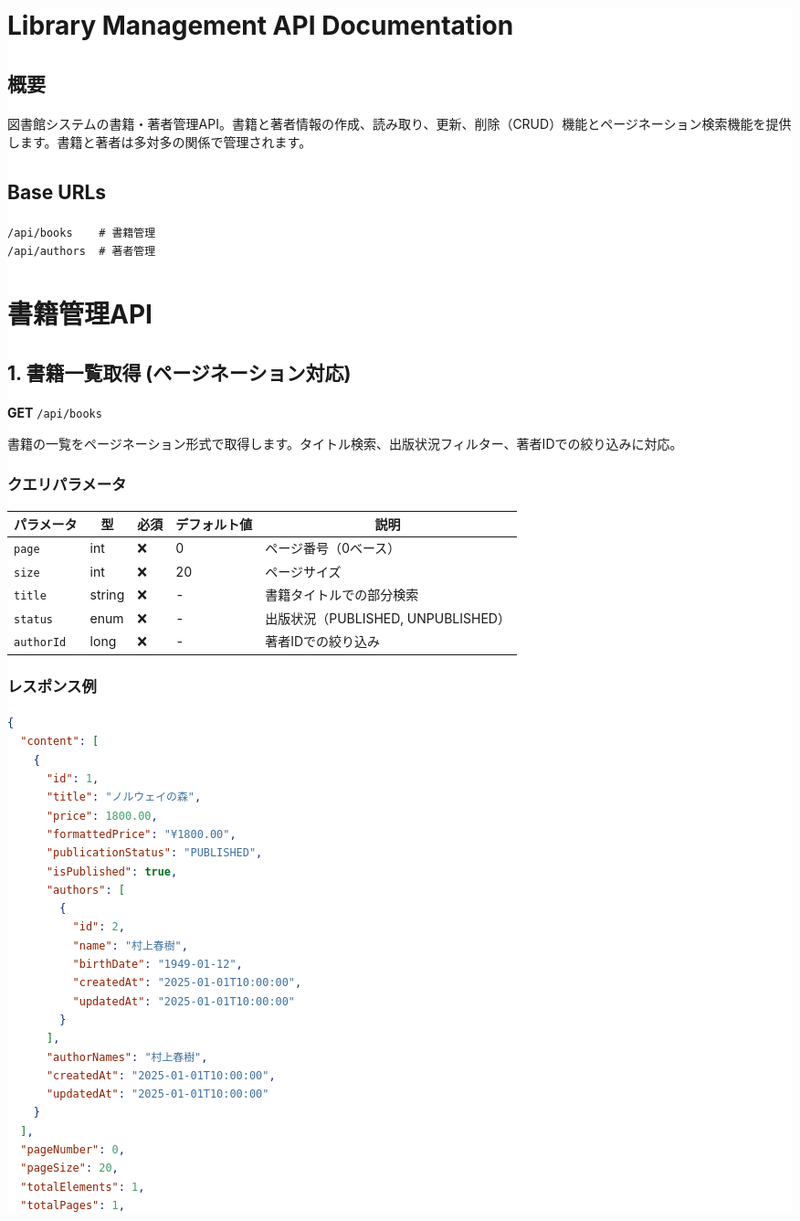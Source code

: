 # Library Management API Documentation

## 概要
図書館システムの書籍・著者管理API。書籍と著者情報の作成、読み取り、更新、削除（CRUD）機能とページネーション検索機能を提供します。書籍と著者は多対多の関係で管理されます。

## Base URLs
```
/api/books    # 書籍管理
/api/authors  # 著者管理
```

# 書籍管理API

## 1. 書籍一覧取得 (ページネーション対応)
**GET** `/api/books`

書籍の一覧をページネーション形式で取得します。タイトル検索、出版状況フィルター、著者IDでの絞り込みに対応。

### クエリパラメータ
| パラメータ | 型 | 必須 | デフォルト値 | 説明 |
|-----------|----|----|------------|------|
| `page` | int | ❌ | 0 | ページ番号（0ベース） |
| `size` | int | ❌ | 20 | ページサイズ |
| `title` | string | ❌ | - | 書籍タイトルでの部分検索 |
| `status` | enum | ❌ | - | 出版状況（PUBLISHED, UNPUBLISHED） |
| `authorId` | long | ❌ | - | 著者IDでの絞り込み |

### レスポンス例
```json
{
  "content": [
    {
      "id": 1,
      "title": "ノルウェイの森",
      "price": 1800.00,
      "formattedPrice": "¥1800.00",
      "publicationStatus": "PUBLISHED",
      "isPublished": true,
      "authors": [
        {
          "id": 2,
          "name": "村上春樹",
          "birthDate": "1949-01-12",
          "createdAt": "2025-01-01T10:00:00",
          "updatedAt": "2025-01-01T10:00:00"
        }
      ],
      "authorNames": "村上春樹",
      "createdAt": "2025-01-01T10:00:00",
      "updatedAt": "2025-01-01T10:00:00"
    }
  ],
  "pageNumber": 0,
  "pageSize": 20,
  "totalElements": 1,
  "totalPages": 1,
```